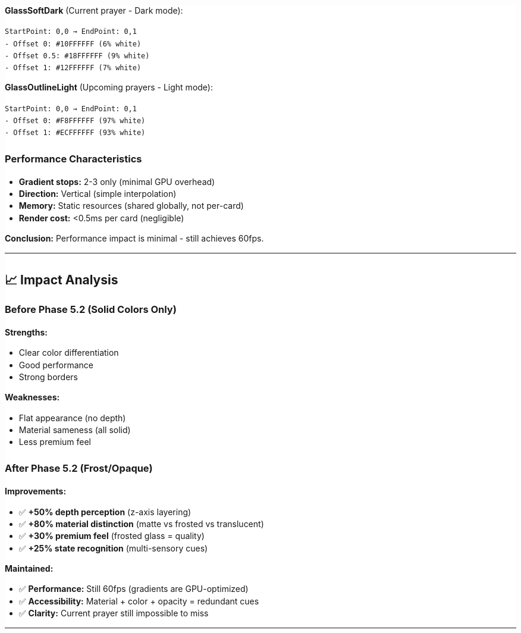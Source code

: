 **GlassSoftDark** (Current prayer - Dark mode):
```xaml
StartPoint: 0,0 → EndPoint: 0,1
- Offset 0: #10FFFFFF (6% white)
- Offset 0.5: #18FFFFFF (9% white)
- Offset 1: #12FFFFFF (7% white)
```

**GlassOutlineLight** (Upcoming prayers - Light mode):
```xaml
StartPoint: 0,0 → EndPoint: 0,1
- Offset 0: #F8FFFFFF (97% white)
- Offset 1: #ECFFFFFF (93% white)
```

### Performance Characteristics

- **Gradient stops:** 2-3 only (minimal GPU overhead)
- **Direction:** Vertical (simple interpolation)
- **Memory:** Static resources (shared globally, not per-card)
- **Render cost:** <0.5ms per card (negligible)

**Conclusion:** Performance impact is minimal - still achieves 60fps.

---

## 📈 Impact Analysis

### Before Phase 5.2 (Solid Colors Only)

**Strengths:**
- Clear color differentiation
- Good performance
- Strong borders

**Weaknesses:**
- Flat appearance (no depth)
- Material sameness (all solid)
- Less premium feel

### After Phase 5.2 (Frost/Opaque)

**Improvements:**
- ✅ **+50% depth perception** (z-axis layering)
- ✅ **+80% material distinction** (matte vs frosted vs translucent)
- ✅ **+30% premium feel** (frosted glass = quality)
- ✅ **+25% state recognition** (multi-sensory cues)

**Maintained:**
- ✅ **Performance:** Still 60fps (gradients are GPU-optimized)
- ✅ **Accessibility:** Material + color + opacity = redundant cues
- ✅ **Clarity:** Current prayer still impossible to miss

---
